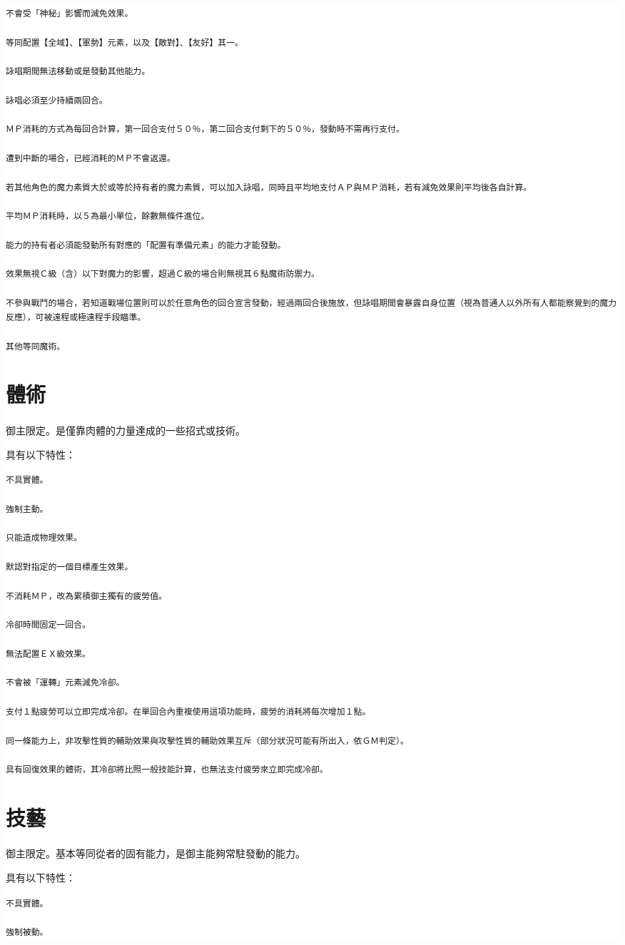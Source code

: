     不會受「神秘」影響而減免效果。

    等同配置【全域】、【軍勢】元素，以及【敵對】、【友好】其一。

    詠唱期間無法移動或是發動其他能力。

    詠唱必須至少持續兩回合。

    ＭＰ消耗的方式為每回合計算，第一回合支付５０％，第二回合支付剩下的５０％，發動時不需再行支付。

    遭到中斷的場合，已經消耗的ＭＰ不會返還。

    若其他角色的魔力素質大於或等於持有者的魔力素質，可以加入詠唱，同時且平均地支付ＡＰ與ＭＰ消耗，若有減免效果則平均後各自計算。

    平均ＭＰ消耗時，以５為最小單位，餘數無條件進位。

    能力的持有者必須能發動所有對應的「配置有準備元素」的能力才能發動。

    效果無視Ｃ級（含）以下對魔力的影響，超過Ｃ級的場合則無視其６點魔術防禦力。

    不參與戰鬥的場合，若知道戰場位置則可以於任意角色的回合宣言發動，經過兩回合後施放，但詠唱期間會暴露自身位置（視為普通人以外所有人都能察覺到的魔力反應），可被遠程或極遠程手段瞄準。

    其他等同魔術。

# 體術

御主限定。是僅靠肉體的力量達成的一些招式或技術。

具有以下特性：

    不具實體。

    強制主動。

    只能造成物理效果。

    默認對指定的一個目標產生效果。

    不消耗ＭＰ，改為累積御主獨有的疲勞值。

    冷卻時間固定一回合。

    無法配置ＥＸ級效果。

    不會被「運轉」元素減免冷卻。

    支付１點疲勞可以立即完成冷卻。在單回合內重複使用這項功能時，疲勞的消耗將每次增加１點。

    同一條能力上，非攻擊性質的輔助效果與攻擊性質的輔助效果互斥（部分狀況可能有所出入，依ＧＭ判定）。

    具有回復效果的體術，其冷卻將比照一般技能計算，也無法支付疲勞來立即完成冷卻。

# 技藝

御主限定。基本等同從者的固有能力，是御主能夠常駐發動的能力。

具有以下特性：

    不具實體。

    強制被動。
